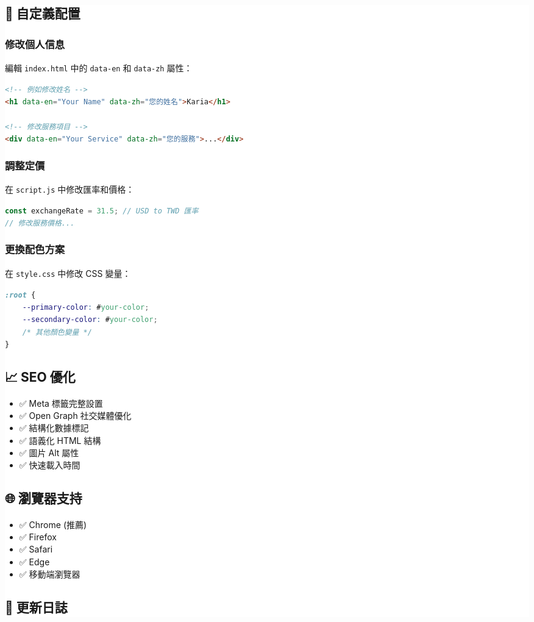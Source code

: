 ## 🔧 自定義配置

### 修改個人信息
編輯 `index.html` 中的 `data-en` 和 `data-zh` 屬性：

```html
<!-- 例如修改姓名 -->
<h1 data-en="Your Name" data-zh="您的姓名">Karia</h1>

<!-- 修改服務項目 -->
<div data-en="Your Service" data-zh="您的服務">...</div>
```

### 調整定價
在 `script.js` 中修改匯率和價格：

```javascript
const exchangeRate = 31.5; // USD to TWD 匯率
// 修改服務價格...
```

### 更換配色方案
在 `style.css` 中修改 CSS 變量：

```css
:root {
    --primary-color: #your-color;
    --secondary-color: #your-color;
    /* 其他顏色變量 */
}
```

## 📈 SEO 優化

- ✅ Meta 標籤完整設置
- ✅ Open Graph 社交媒體優化
- ✅ 結構化數據標記
- ✅ 語義化 HTML 結構
- ✅ 圖片 Alt 屬性
- ✅ 快速載入時間

## 🌐 瀏覽器支持

- ✅ Chrome (推薦)
- ✅ Firefox
- ✅ Safari
- ✅ Edge
- ✅ 移動端瀏覽器

## 📝 更新日誌
